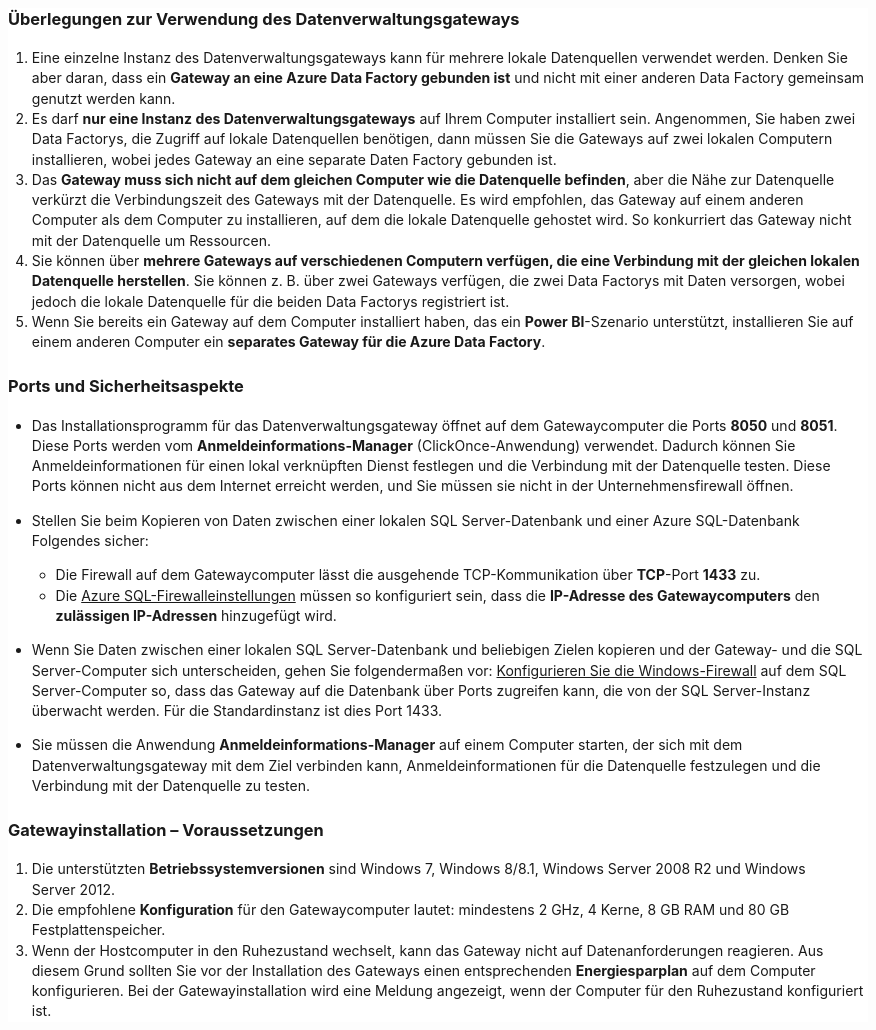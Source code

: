 ### Überlegungen zur Verwendung des Datenverwaltungsgateways
1.	Eine einzelne Instanz des Datenverwaltungsgateways kann für mehrere lokale Datenquellen verwendet werden. Denken Sie aber daran, dass ein **Gateway an eine Azure Data Factory gebunden ist** und nicht mit einer anderen Data Factory gemeinsam genutzt werden kann.
2.	Es darf **nur eine Instanz des Datenverwaltungsgateways** auf Ihrem Computer installiert sein. Angenommen, Sie haben zwei Data Factorys, die Zugriff auf lokale Datenquellen benötigen, dann müssen Sie die Gateways auf zwei lokalen Computern installieren, wobei jedes Gateway an eine separate Daten Factory gebunden ist.
3.	Das **Gateway muss sich nicht auf dem gleichen Computer wie die Datenquelle befinden**, aber die Nähe zur Datenquelle verkürzt die Verbindungszeit des Gateways mit der Datenquelle. Es wird empfohlen, das Gateway auf einem anderen Computer als dem Computer zu installieren, auf dem die lokale Datenquelle gehostet wird. So konkurriert das Gateway nicht mit der Datenquelle um Ressourcen.
4.	Sie können über **mehrere Gateways auf verschiedenen Computern verfügen, die eine Verbindung mit der gleichen lokalen Datenquelle herstellen**. Sie können z. B. über zwei Gateways verfügen, die zwei Data Factorys mit Daten versorgen, wobei jedoch die lokale Datenquelle für die beiden Data Factorys registriert ist. 
5.	Wenn Sie bereits ein Gateway auf dem Computer installiert haben, das ein **Power BI**-Szenario unterstützt, installieren Sie auf einem anderen Computer ein **separates Gateway für die Azure Data Factory**.

### Ports und Sicherheitsaspekte 
- Das Installationsprogramm für das Datenverwaltungsgateway öffnet auf dem Gatewaycomputer die Ports **8050** und **8051**. Diese Ports werden vom **Anmeldeinformations-Manager** (ClickOnce-Anwendung) verwendet. Dadurch können Sie Anmeldeinformationen für einen lokal verknüpften Dienst festlegen und die Verbindung mit der Datenquelle testen. Diese Ports können nicht aus dem Internet erreicht werden, und Sie müssen sie nicht in der Unternehmensfirewall öffnen.
- Stellen Sie beim Kopieren von Daten zwischen einer lokalen SQL Server-Datenbank und einer Azure SQL-Datenbank Folgendes sicher:
 
	- Die Firewall auf dem Gatewaycomputer lässt die ausgehende TCP-Kommunikation über **TCP**-Port **1433** zu.
	- Die [Azure SQL-Firewalleinstellungen](https://msdn.microsoft.com/library/azure/jj553530.aspx) müssen so konfiguriert sein, dass die **IP-Adresse des Gatewaycomputers** den **zulässigen IP-Adressen** hinzugefügt wird.

- Wenn Sie Daten zwischen einer lokalen SQL Server-Datenbank und beliebigen Zielen kopieren und der Gateway- und die SQL Server-Computer sich unterscheiden, gehen Sie folgendermaßen vor: [Konfigurieren Sie die Windows-Firewall](https://msdn.microsoft.com/library/ms175043.aspx) auf dem SQL Server-Computer so, dass das Gateway auf die Datenbank über Ports zugreifen kann, die von der SQL Server-Instanz überwacht werden. Für die Standardinstanz ist dies Port 1433.

- Sie müssen die Anwendung **Anmeldeinformations-Manager** auf einem Computer starten, der sich mit dem Datenverwaltungsgateway mit dem Ziel verbinden kann, Anmeldeinformationen für die Datenquelle festzulegen und die Verbindung mit der Datenquelle zu testen.

### Gatewayinstallation – Voraussetzungen 

1.	Die unterstützten **Betriebssystemversionen** sind Windows 7, Windows 8/8.1, Windows Server 2008 R2 und Windows Server 2012.
2.	Die empfohlene **Konfiguration** für den Gatewaycomputer lautet: mindestens 2 GHz, 4 Kerne, 8 GB RAM und 80 GB Festplattenspeicher.
3.	Wenn der Hostcomputer in den Ruhezustand wechselt, kann das Gateway nicht auf Datenanforderungen reagieren. Aus diesem Grund sollten Sie vor der Installation des Gateways einen entsprechenden **Energiesparplan** auf dem Computer konfigurieren. Bei der Gatewayinstallation wird eine Meldung angezeigt, wenn der Computer für den Ruhezustand konfiguriert ist.  
